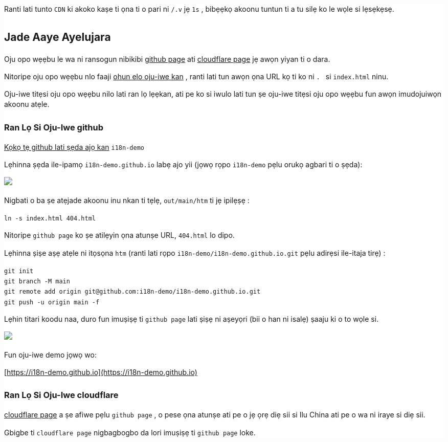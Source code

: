 Ranti lati tunto `CDN` ki akoko kaṣe ti ọna ti o pari ni `/.v` jẹ `1s` , bibẹẹkọ akoonu tuntun ti a tu silẹ ko le wọle si lẹsẹkẹsẹ.

## Jade Aaye Ayelujara

Oju opo wẹẹbu le wa ni ransogun nibikibi [github page](https://pages.github.com) ati [cloudflare page](https://pages.cloudflare.com) jẹ awọn yiyan ti o dara.

Nitoripe oju opo wẹẹbu nlo faaji [ohun elo oju-iwe kan](https://developer.mozilla.org/docs/Glossary/SPA) , ranti lati tun awọn ọna URL kọ ti ko ni `. ` si `index.html` ninu.

Oju-iwe titẹsi oju opo wẹẹbu nilo lati ran lọ lẹẹkan, ati pe ko si iwulo lati tun ṣe oju-iwe titẹsi oju opo wẹẹbu fun awọn imudojuiwọn akoonu atẹle.

### Ran Lọ Si Oju-Iwe github

[Kọkọ tẹ github lati ṣẹda ajọ kan](https://github.com/account/organizations/new?plan=free) `i18n-demo`

Lẹhinna ṣẹda ile-ipamọ `i18n-demo.github.io` labẹ ajo yii (jọwọ rọpo `i18n-demo` pẹlu orukọ agbari ti o ṣẹda):

![](https://p.3ti.site/1721098657.avif)

Nigbati o ba ṣe atẹjade akoonu inu nkan ti tẹlẹ, `out/main/htm` ti jẹ ipilẹṣẹ :

```
ln -s index.html 404.html
```


Nitoripe `github page` ko ṣe atilẹyin ọna atunṣe URL, `404.html` lo dipo.

Lẹhinna ṣiṣe aṣẹ atẹle ni itọsọna `htm` (ranti lati rọpo `i18n-demo/i18n-demo.github.io.git` pẹlu adirẹsi ile-itaja tirẹ) :

```
git init
git branch -M main
git remote add origin git@github.com:i18n-demo/i18n-demo.github.io.git
git push -u origin main -f
```

Lẹhin titari koodu naa, duro fun imuṣiṣẹ ti `github page` lati ṣiṣẹ ni aṣeyọri (bii o han ni isalẹ) ṣaaju ki o to wọle si.

<img src="//p.3ti.site/1721116586.avif" width="350px">

Fun oju-iwe demo jọwọ wo:

[https://i18n-demo.github.io](https://i18n-demo.github.io)

### Ran Lọ Si Oju-Iwe cloudflare

[cloudflare page](//pages.cloudflare.com) a ṣe afiwe pẹlu `github page` , o pese ọna atunṣe ati pe o jẹ ọrẹ diẹ sii si Ilu China ati pe o wa ni iraye si diẹ sii.

Gbigbe ti `cloudflare page` nigbagbogbo da lori imuṣiṣẹ ti `github page` loke.
